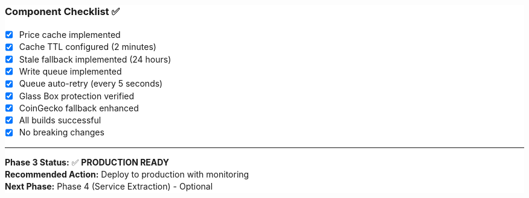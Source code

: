 ### Component Checklist ✅
- [x] Price cache implemented
- [x] Cache TTL configured (2 minutes)
- [x] Stale fallback implemented (24 hours)
- [x] Write queue implemented
- [x] Queue auto-retry (every 5 seconds)
- [x] Glass Box protection verified
- [x] CoinGecko fallback enhanced
- [x] All builds successful
- [x] No breaking changes

---

**Phase 3 Status:** ✅ **PRODUCTION READY**  
**Recommended Action:** Deploy to production with monitoring  
**Next Phase:** Phase 4 (Service Extraction) - Optional

